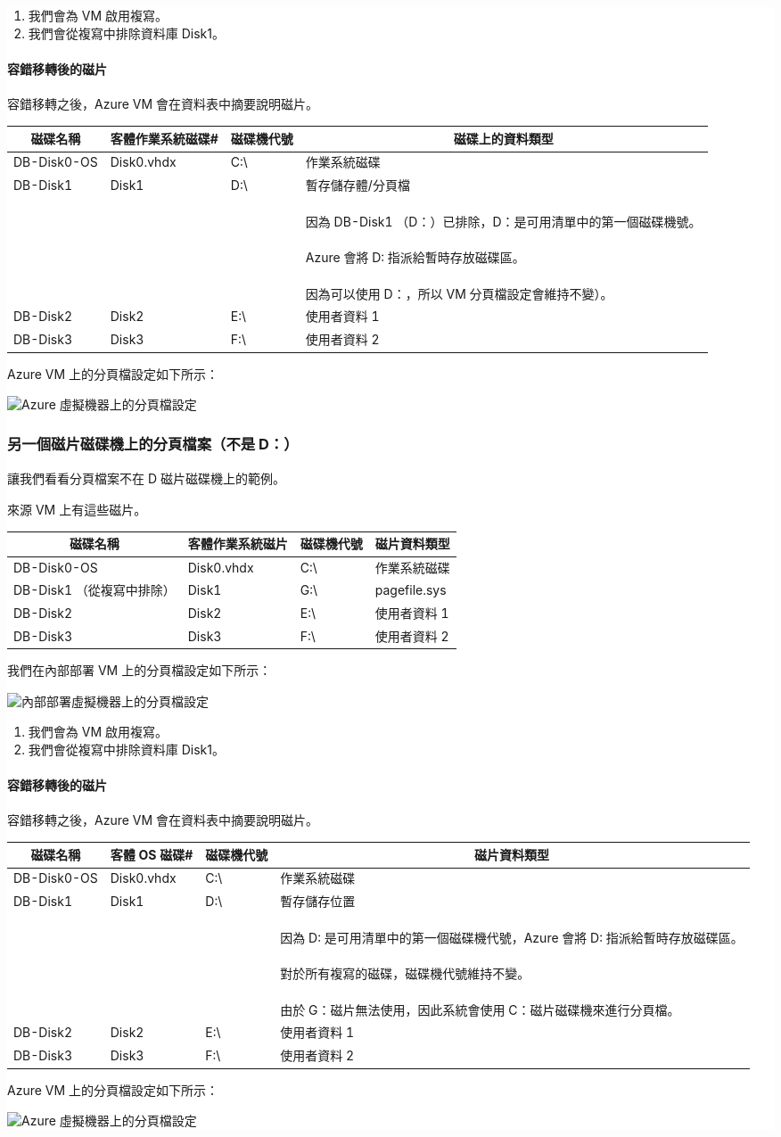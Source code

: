 1. 我們會為 VM 啟用複寫。
2. 我們會從複寫中排除資料庫 Disk1。

#### <a name="disks-after-failover"></a>容錯移轉後的磁片

容錯移轉之後，Azure VM 會在資料表中摘要說明磁片。

**磁碟名稱** | **客體作業系統磁碟#** | **磁碟機代號** | **磁碟上的資料類型**
--- | --- | --- | ---
DB-Disk0-OS | Disk0.vhdx | C:\ | 作業系統磁碟
DB-Disk1 | Disk1 | D:\ | 暫存儲存體/分頁檔 <br/><br/> 因為 DB-Disk1 （D：）已排除，D：是可用清單中的第一個磁碟機號。<br/><br/> Azure 會將 D: 指派給暫時存放磁碟區。<br/><br/> 因為可以使用 D：，所以 VM 分頁檔設定會維持不變）。
DB-Disk2 | Disk2 | E:\ | 使用者資料 1
DB-Disk3 | Disk3 | F:\ | 使用者資料 2

Azure VM 上的分頁檔設定如下所示：

![Azure 虛擬機器上的分頁檔設定](./media/exclude-disks-replication/pagefile-azure-vm-after-failover.png)

### <a name="paging-file-on-another-drive-not-d"></a>另一個磁片磁碟機上的分頁檔案（不是 D：）

讓我們看看分頁檔案不在 D 磁片磁碟機上的範例。  

來源 VM 上有這些磁片。

**磁碟名稱** | **客體作業系統磁片** | **磁碟機代號** | **磁片資料類型**
--- | --- | --- | ---
DB-Disk0-OS | Disk0.vhdx | C:\ | 作業系統磁碟
DB-Disk1 （從複寫中排除） | Disk1 | G:\ | pagefile.sys
DB-Disk2 | Disk2 | E:\ | 使用者資料 1
DB-Disk3 | Disk3 | F:\ | 使用者資料 2

我們在內部部署 VM 上的分頁檔設定如下所示：

![內部部署虛擬機器上的分頁檔設定](./media/exclude-disks-replication/pagefile-g-drive-source-vm.png)

1. 我們會為 VM 啟用複寫。
2. 我們會從複寫中排除資料庫 Disk1。

#### <a name="disks-after-failover"></a>容錯移轉後的磁片

容錯移轉之後，Azure VM 會在資料表中摘要說明磁片。

**磁碟名稱** | **客體 OS 磁碟#** | **磁碟機代號** | **磁片資料類型**
--- | --- | --- | ---
DB-Disk0-OS | Disk0.vhdx  |C:\ | 作業系統磁碟
DB-Disk1 | Disk1 | D:\ | 暫存儲存位置<br/><br/> 因為 D: 是可用清單中的第一個磁碟機代號，Azure 會將 D: 指派給暫時存放磁碟區。<br/><br/> 對於所有複寫的磁碟，磁碟機代號維持不變。<br/><br/> 由於 G：磁片無法使用，因此系統會使用 C：磁片磁碟機來進行分頁檔。
DB-Disk2 | Disk2 | E:\ | 使用者資料 1
DB-Disk3 | Disk3 | F:\ | 使用者資料 2

Azure VM 上的分頁檔設定如下所示：

![Azure 虛擬機器上的分頁檔設定](./media/exclude-disks-replication/pagefile-azure-vm-after-failover-2.png)
